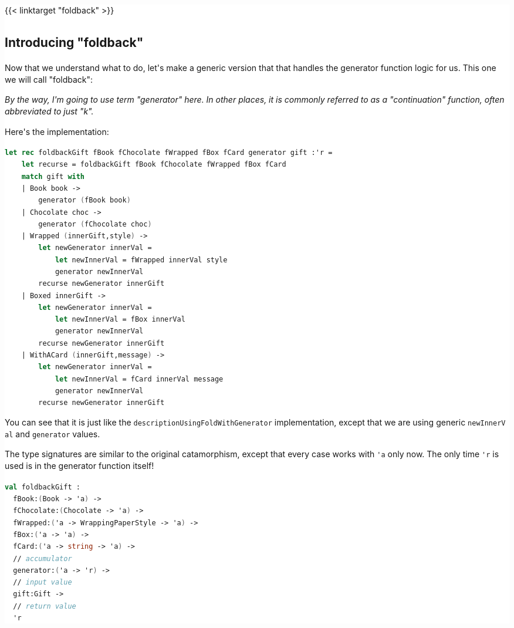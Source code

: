 {{< linktarget "foldback" >}}

## Introducing "foldback"

Now that we understand what to do, let's make a generic version that that handles the generator function logic for us.
This one we will call "foldback":

*By the way, I'm going to use term "generator" here. In other places, it is commonly referred to as a "continuation" function, often abbreviated to just "k".*

Here's the implementation:

```fsharp
let rec foldbackGift fBook fChocolate fWrapped fBox fCard generator gift :'r =
    let recurse = foldbackGift fBook fChocolate fWrapped fBox fCard
    match gift with
    | Book book ->
        generator (fBook book)
    | Chocolate choc ->
        generator (fChocolate choc)
    | Wrapped (innerGift,style) ->
        let newGenerator innerVal =
            let newInnerVal = fWrapped innerVal style
            generator newInnerVal
        recurse newGenerator innerGift
    | Boxed innerGift ->
        let newGenerator innerVal =
            let newInnerVal = fBox innerVal
            generator newInnerVal
        recurse newGenerator innerGift
    | WithACard (innerGift,message) ->
        let newGenerator innerVal =
            let newInnerVal = fCard innerVal message
            generator newInnerVal
        recurse newGenerator innerGift
```

You can see that it is just like the `descriptionUsingFoldWithGenerator` implementation, except that we are using generic `newInnerVal` and `generator` values.

The type signatures are similar to the original catamorphism, except that every case works with `'a` only now.
The only time `'r` is used is in the generator function itself!

```fsharp
val foldbackGift :
  fBook:(Book -> 'a) ->
  fChocolate:(Chocolate -> 'a) ->
  fWrapped:('a -> WrappingPaperStyle -> 'a) ->
  fBox:('a -> 'a) ->
  fCard:('a -> string -> 'a) ->
  // accumulator
  generator:('a -> 'r) ->
  // input value
  gift:Gift ->
  // return value
  'r
```
